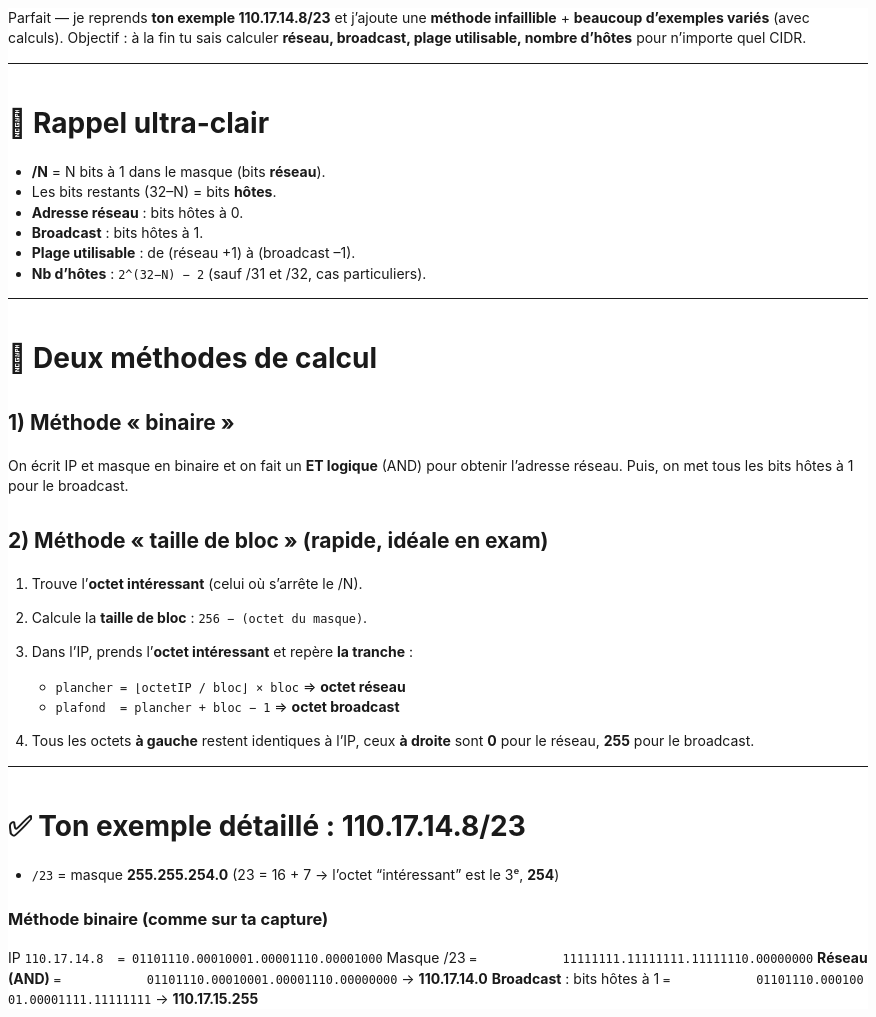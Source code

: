 Parfait — je reprends **ton exemple 110.17.14.8/23** et j’ajoute une **méthode infaillible** + **beaucoup d’exemples variés** (avec calculs).
Objectif : à la fin tu sais calculer **réseau, broadcast, plage utilisable, nombre d’hôtes** pour n’importe quel CIDR.

---

# 🧠 Rappel ultra-clair

* **/N** = N bits à 1 dans le masque (bits **réseau**).
* Les bits restants (32–N) = bits **hôtes**.
* **Adresse réseau** : bits hôtes à 0.
* **Broadcast** : bits hôtes à 1.
* **Plage utilisable** : de (réseau +1) à (broadcast –1).
* **Nb d’hôtes** : `2^(32−N) − 2` (sauf /31 et /32, cas particuliers).

---

# 🔧 Deux méthodes de calcul

## 1) Méthode « binaire »

On écrit IP et masque en binaire et on fait un **ET logique** (AND) pour obtenir l’adresse réseau. Puis, on met tous les bits hôtes à 1 pour le broadcast.

## 2) Méthode « taille de bloc » (rapide, idéale en exam)

1. Trouve l’**octet intéressant** (celui où s’arrête le /N).
2. Calcule la **taille de bloc** : `256 − (octet du masque)`.
3. Dans l’IP, prends l’**octet intéressant** et repère **la tranche** :

   * `plancher = ⌊octetIP / bloc⌋ × bloc` ⇒ **octet réseau**
   * `plafond  = plancher + bloc − 1` ⇒ **octet broadcast**
4. Tous les octets **à gauche** restent identiques à l’IP,
   ceux **à droite** sont **0** pour le réseau, **255** pour le broadcast.

---

# ✅ Ton exemple détaillé : **110.17.14.8/23**

* `/23` = masque **255.255.254.0**
  (23 = 16 + 7 → l’octet “intéressant” est le 3ᵉ, **254**)

### Méthode binaire (comme sur ta capture)

IP
`110.17.14.8  = 01101110.00010001.00001110.00001000`
Masque /23
`=            11111111.11111111.11111110.00000000`
**Réseau (AND)**
`=            01101110.00010001.00001110.00000000` → **110.17.14.0**
**Broadcast** : bits hôtes à 1
`=            01101110.00010001.00001111.11111111` → **110.17.15.255**
